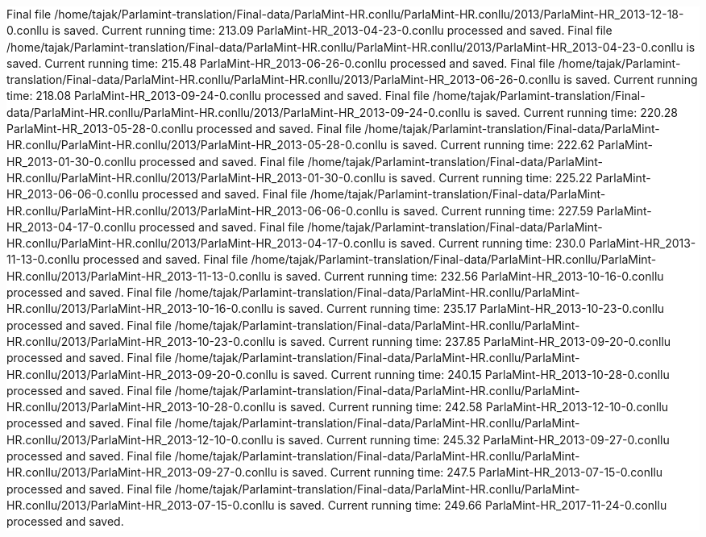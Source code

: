 Final file /home/tajak/Parlamint-translation/Final-data/ParlaMint-HR.conllu/ParlaMint-HR.conllu/2013/ParlaMint-HR_2013-12-18-0.conllu is saved.
Current running time: 213.09
ParlaMint-HR_2013-04-23-0.conllu processed and saved.
Final file /home/tajak/Parlamint-translation/Final-data/ParlaMint-HR.conllu/ParlaMint-HR.conllu/2013/ParlaMint-HR_2013-04-23-0.conllu is saved.
Current running time: 215.48
ParlaMint-HR_2013-06-26-0.conllu processed and saved.
Final file /home/tajak/Parlamint-translation/Final-data/ParlaMint-HR.conllu/ParlaMint-HR.conllu/2013/ParlaMint-HR_2013-06-26-0.conllu is saved.
Current running time: 218.08
ParlaMint-HR_2013-09-24-0.conllu processed and saved.
Final file /home/tajak/Parlamint-translation/Final-data/ParlaMint-HR.conllu/ParlaMint-HR.conllu/2013/ParlaMint-HR_2013-09-24-0.conllu is saved.
Current running time: 220.28
ParlaMint-HR_2013-05-28-0.conllu processed and saved.
Final file /home/tajak/Parlamint-translation/Final-data/ParlaMint-HR.conllu/ParlaMint-HR.conllu/2013/ParlaMint-HR_2013-05-28-0.conllu is saved.
Current running time: 222.62
ParlaMint-HR_2013-01-30-0.conllu processed and saved.
Final file /home/tajak/Parlamint-translation/Final-data/ParlaMint-HR.conllu/ParlaMint-HR.conllu/2013/ParlaMint-HR_2013-01-30-0.conllu is saved.
Current running time: 225.22
ParlaMint-HR_2013-06-06-0.conllu processed and saved.
Final file /home/tajak/Parlamint-translation/Final-data/ParlaMint-HR.conllu/ParlaMint-HR.conllu/2013/ParlaMint-HR_2013-06-06-0.conllu is saved.
Current running time: 227.59
ParlaMint-HR_2013-04-17-0.conllu processed and saved.
Final file /home/tajak/Parlamint-translation/Final-data/ParlaMint-HR.conllu/ParlaMint-HR.conllu/2013/ParlaMint-HR_2013-04-17-0.conllu is saved.
Current running time: 230.0
ParlaMint-HR_2013-11-13-0.conllu processed and saved.
Final file /home/tajak/Parlamint-translation/Final-data/ParlaMint-HR.conllu/ParlaMint-HR.conllu/2013/ParlaMint-HR_2013-11-13-0.conllu is saved.
Current running time: 232.56
ParlaMint-HR_2013-10-16-0.conllu processed and saved.
Final file /home/tajak/Parlamint-translation/Final-data/ParlaMint-HR.conllu/ParlaMint-HR.conllu/2013/ParlaMint-HR_2013-10-16-0.conllu is saved.
Current running time: 235.17
ParlaMint-HR_2013-10-23-0.conllu processed and saved.
Final file /home/tajak/Parlamint-translation/Final-data/ParlaMint-HR.conllu/ParlaMint-HR.conllu/2013/ParlaMint-HR_2013-10-23-0.conllu is saved.
Current running time: 237.85
ParlaMint-HR_2013-09-20-0.conllu processed and saved.
Final file /home/tajak/Parlamint-translation/Final-data/ParlaMint-HR.conllu/ParlaMint-HR.conllu/2013/ParlaMint-HR_2013-09-20-0.conllu is saved.
Current running time: 240.15
ParlaMint-HR_2013-10-28-0.conllu processed and saved.
Final file /home/tajak/Parlamint-translation/Final-data/ParlaMint-HR.conllu/ParlaMint-HR.conllu/2013/ParlaMint-HR_2013-10-28-0.conllu is saved.
Current running time: 242.58
ParlaMint-HR_2013-12-10-0.conllu processed and saved.
Final file /home/tajak/Parlamint-translation/Final-data/ParlaMint-HR.conllu/ParlaMint-HR.conllu/2013/ParlaMint-HR_2013-12-10-0.conllu is saved.
Current running time: 245.32
ParlaMint-HR_2013-09-27-0.conllu processed and saved.
Final file /home/tajak/Parlamint-translation/Final-data/ParlaMint-HR.conllu/ParlaMint-HR.conllu/2013/ParlaMint-HR_2013-09-27-0.conllu is saved.
Current running time: 247.5
ParlaMint-HR_2013-07-15-0.conllu processed and saved.
Final file /home/tajak/Parlamint-translation/Final-data/ParlaMint-HR.conllu/ParlaMint-HR.conllu/2013/ParlaMint-HR_2013-07-15-0.conllu is saved.
Current running time: 249.66
ParlaMint-HR_2017-11-24-0.conllu processed and saved.